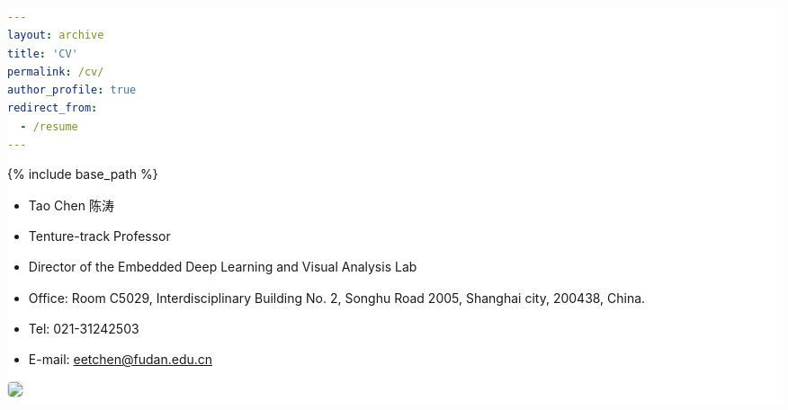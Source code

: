 ```yaml
---
layout: archive
title: 'CV'
permalink: /cv/
author_profile: true
redirect_from:
  - /resume
---
```


{% include base_path %}

- Tao Chen 陈涛

- Tenture-track Professor

- Director of the Embedded Deep Learning and Visual Analysis Lab

- Office: Room C5029, Interdisciplinary Building No. 2, Songhu Road 2005, Shanghai city, 200438, China.

- Tel: 021-31242503

- E-mail: eetchen@fudan.edu.cn

<a href="{{ base_path }}/files/Resume_Chen Tao_English.pdf">
<img src="{{ base_path }}/images/Resume.png" style="width: 100%; margin-right: -20px; margin-top: 0px; border: 1px solid rgba(0, 0, 0, 0.125); border-radius: 5px;">
</a>
